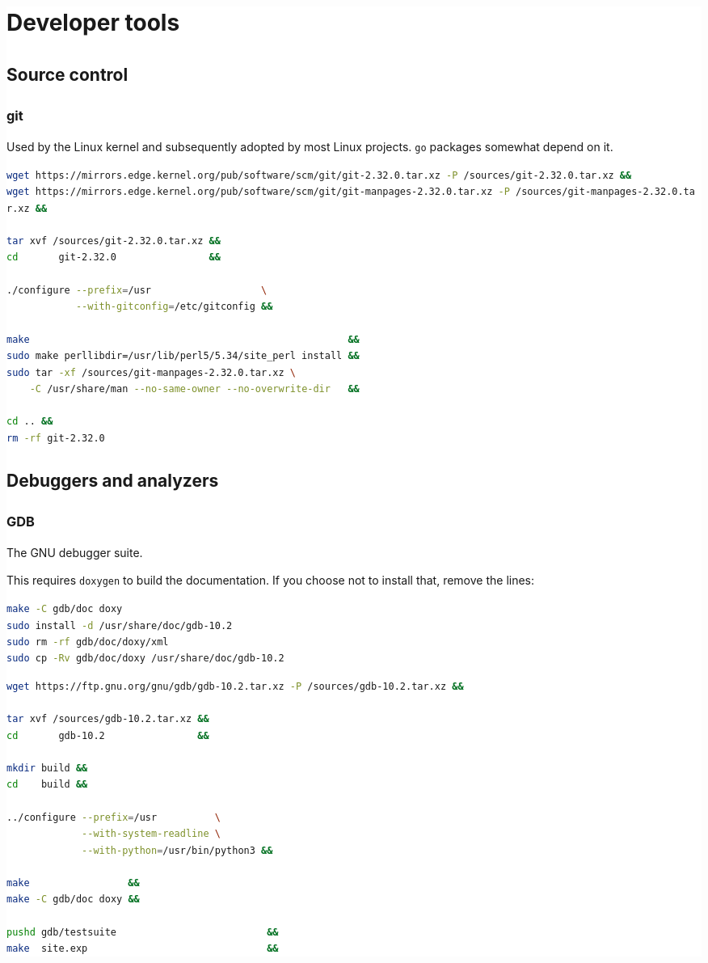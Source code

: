 # Developer tools

## Source control

### git

Used by the Linux kernel and subsequently adopted by most Linux projects. `go` packages somewhat depend on it.

```sh
wget https://mirrors.edge.kernel.org/pub/software/scm/git/git-2.32.0.tar.xz -P /sources/git-2.32.0.tar.xz &&
wget https://mirrors.edge.kernel.org/pub/software/scm/git/git-manpages-2.32.0.tar.xz -P /sources/git-manpages-2.32.0.tar.xz &&

tar xvf /sources/git-2.32.0.tar.xz &&
cd       git-2.32.0                &&

./configure --prefix=/usr                   \
            --with-gitconfig=/etc/gitconfig &&

make                                                       &&
sudo make perllibdir=/usr/lib/perl5/5.34/site_perl install &&
sudo tar -xf /sources/git-manpages-2.32.0.tar.xz \
    -C /usr/share/man --no-same-owner --no-overwrite-dir   &&

cd .. &&
rm -rf git-2.32.0
```

## Debuggers and analyzers

### GDB

The GNU debugger suite.

This requires `doxygen` to build the documentation. If you choose not to install that, remove the lines:

```sh
make -C gdb/doc doxy
sudo install -d /usr/share/doc/gdb-10.2
sudo rm -rf gdb/doc/doxy/xml
sudo cp -Rv gdb/doc/doxy /usr/share/doc/gdb-10.2
```

```sh
wget https://ftp.gnu.org/gnu/gdb/gdb-10.2.tar.xz -P /sources/gdb-10.2.tar.xz &&

tar xvf /sources/gdb-10.2.tar.xz &&
cd       gdb-10.2                &&

mkdir build &&
cd    build &&

../configure --prefix=/usr          \
             --with-system-readline \
             --with-python=/usr/bin/python3 &&

make                 &&
make -C gdb/doc doxy &&

pushd gdb/testsuite                          &&
make  site.exp                               &&
```